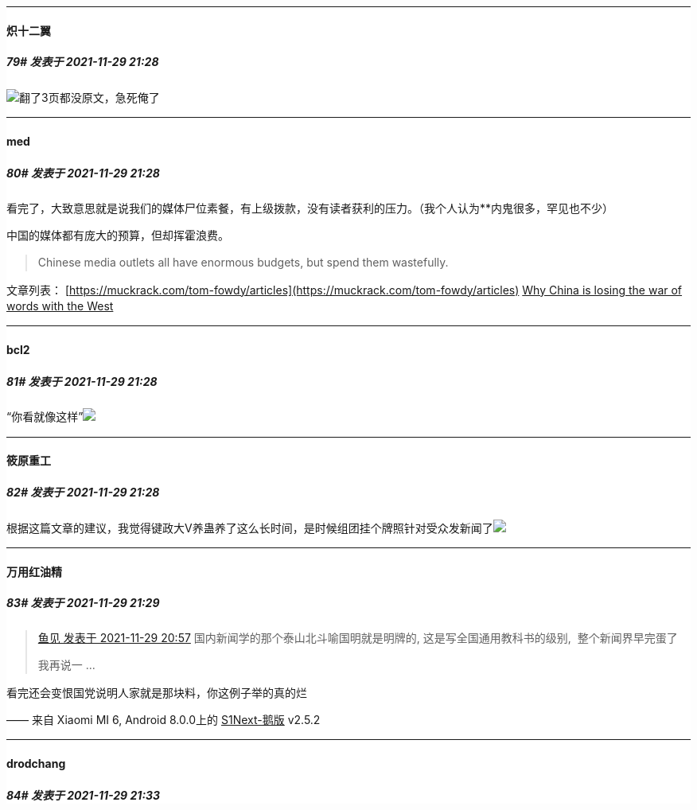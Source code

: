 *****

####  炽十二翼  
##### 79#       发表于 2021-11-29 21:28

<img src="https://static.saraba1st.com/image/smiley/face2017/124.png" referrerpolicy="no-referrer">翻了3页都没原文，急死俺了

*****

####  med  
##### 80#       发表于 2021-11-29 21:28

看完了，大致意思就是说我们的媒体尸位素餐，有上级拨款，没有读者获利的压力。（我个人认为**内鬼很多，罕见也不少）

中国的媒体都有庞大的预算，但却挥霍浪费。
 <blockquote>Chinese media outlets all have enormous budgets, but spend them wastefully.</blockquote>

文章列表：
[https://muckrack.com/tom-fowdy/articles](https://muckrack.com/tom-fowdy/articles)
[Why China is losing the war of words with the West](https://www.rt.com/op-ed/540636-peng-shuai-china-media/)

*****

####  bcl2  
##### 81#       发表于 2021-11-29 21:28

“你看就像这样”<img src="https://static.saraba1st.com/image/smiley/face2017/067.png" referrerpolicy="no-referrer">

*****

####  筱原重工  
##### 82#       发表于 2021-11-29 21:28

根据这篇文章的建议，我觉得键政大V养蛊养了这么长时间，是时候组团挂个牌照针对受众发新闻了<img src="https://static.saraba1st.com/image/smiley/face2017/067.png" referrerpolicy="no-referrer">

*****

####  万用红油精  
##### 83#       发表于 2021-11-29 21:29

<blockquote><a href="httphttps://bbs.saraba1st.com/2b/forum.php?mod=redirect&amp;goto=findpost&amp;pid=53749398&amp;ptid=2040016" target="_blank">鱼见 发表于 2021-11-29 20:57</a>
国内新闻学的那个泰山北斗喻国明就是明牌的, 这是写全国通用教科书的级别,  整个新闻界早完蛋了

我再说一 ...</blockquote>
看完还会变恨国党说明人家就是那块料，你这例子举的真的烂

—— 来自 Xiaomi MI 6, Android 8.0.0上的 [S1Next-鹅版](https://github.com/ykrank/S1-Next/releases) v2.5.2

*****

####  drodchang  
##### 84#       发表于 2021-11-29 21:33
